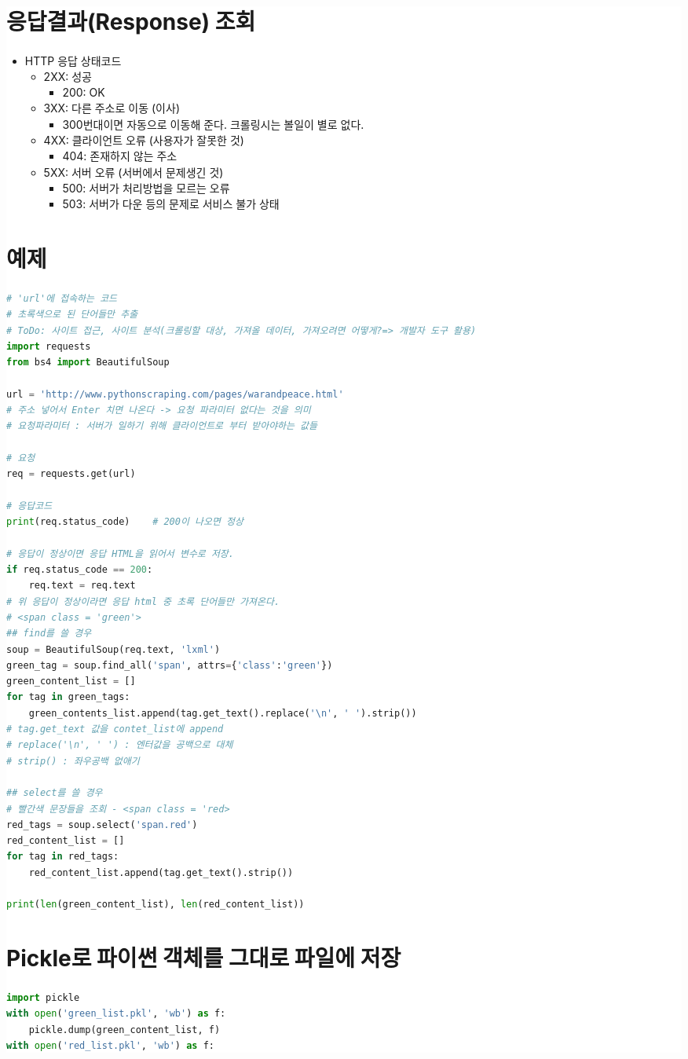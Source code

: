 # 응답결과(Response) 조회
- HTTP 응답 상태코드
  - 2XX: 성공
    - 200: OK
  - 3XX: 다른 주소로 이동 (이사)
    - 300번대이면 자동으로 이동해 준다. 크롤링시는 볼일이 별로 없다.
  - 4XX: 클라이언트 오류 (사용자가 잘못한 것)
    - 404: 존재하지 않는 주소
  - 5XX: 서버 오류 (서버에서 문제생긴 것)
    - 500: 서버가 처리방법을 모르는 오류
    - 503: 서버가 다운 등의 문제로 서비스 불가 상태

# 예제
```python
# 'url'에 접속하는 코드
# 초록색으로 된 단어들만 추출
# ToDo: 사이트 접근, 사이트 분석(크롤링할 대상, 가져올 데이터, 가져오려면 어떻게?=> 개발자 도구 활용)
import requests
from bs4 import BeautifulSoup

url = 'http://www.pythonscraping.com/pages/warandpeace.html' 
# 주소 넣어서 Enter 치면 나온다 -> 요청 파라미터 없다는 것을 의미
# 요청파라미터 : 서버가 일하기 위해 클라이언트로 부터 받아야하는 값들

# 요청 
req = requests.get(url)

# 응답코드
print(req.status_code)    # 200이 나오면 정상

# 응답이 정상이면 응답 HTML을 읽어서 변수로 저장.
if req.status_code == 200:
    req.text = req.text
# 위 응답이 정상이라면 응답 html 중 초록 단어들만 가져온다.
# <span class = 'green'>
## find를 쓸 경우
soup = BeautifulSoup(req.text, 'lxml')
green_tag = soup.find_all('span', attrs={'class':'green'})
green_content_list = []
for tag in green_tags:
    green_contents_list.append(tag.get_text().replace('\n', ' ').strip())
# tag.get_text 값을 contet_list에 append
# replace('\n', ' ') : 엔터값을 공백으로 대체
# strip() : 좌우공백 없애기

## select를 쓸 경우
# 빨간색 문장들을 조회 - <span class = 'red>
red_tags = soup.select('span.red')
red_content_list = []
for tag in red_tags:
    red_content_list.append(tag.get_text().strip())

print(len(green_content_list), len(red_content_list))
```
# Pickle로 파이썬 객체를 그대로 파일에 저장
```python
import pickle
with open('green_list.pkl', 'wb') as f:
    pickle.dump(green_content_list, f)
with open('red_list.pkl', 'wb') as f:
```